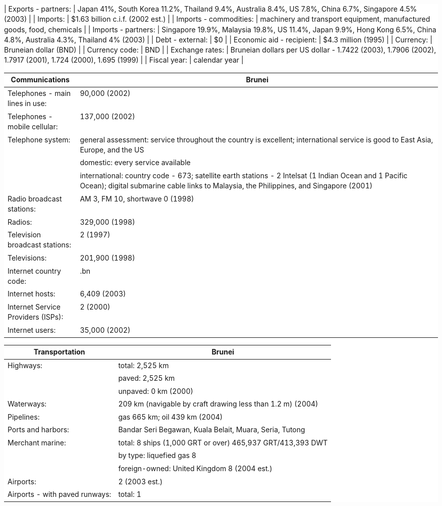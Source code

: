 | Exports - partners: | Japan 41%, South Korea 11.2%, Thailand 9.4%, Australia 8.4%, US 7.8%, China 6.7%, Singapore 4.5% (2003) |
| Imports: | $1.63 billion c.i.f. (2002 est.) |
| Imports - commodities: | machinery and transport equipment, manufactured goods, food, chemicals |
| Imports - partners: | Singapore 19.9%, Malaysia 19.8%, US 11.4%, Japan 9.9%, Hong Kong 6.5%, China 4.8%, Australia 4.3%, Thailand 4% (2003) |
| Debt - external: | $0 |
| Economic aid - recipient: | $4.3 million (1995) |
| Currency: | Bruneian dollar (BND) |
| Currency code: | BND |
| Exchange rates: | Bruneian dollars per US dollar - 1.7422 (2003), 1.7906 (2002), 1.7917 (2001), 1.724 (2000), 1.695 (1999) |
| Fiscal year: | calendar year |

| Communications | Brunei |
| --- | --- |
| Telephones - main lines in use: | 90,000 (2002) |
| Telephones - mobile cellular: | 137,000 (2002) |
| Telephone system: | general assessment: service throughout the country is excellent; international service is good to East Asia, Europe, and the US |
| | domestic: every service available |
| | international: country code - 673; satellite earth stations - 2 Intelsat (1 Indian Ocean and 1 Pacific Ocean); digital submarine cable links to Malaysia, the Philippines, and Singapore (2001) |
| Radio broadcast stations: | AM 3, FM 10, shortwave 0 (1998) |
| Radios: | 329,000 (1998) |
| Television broadcast stations: | 2 (1997) |
| Televisions: | 201,900 (1998) |
| Internet country code: | .bn |
| Internet hosts: | 6,409 (2003) |
| Internet Service Providers (ISPs): | 2 (2000) |
| Internet users: | 35,000 (2002) |

| Transportation | Brunei |
| --- | --- |
| Highways: | total: 2,525 km |
| | paved: 2,525 km |
| | unpaved: 0 km (2000) |
| Waterways: | 209 km (navigable by craft drawing less than 1.2 m) (2004) |
| Pipelines: | gas 665 km; oil 439 km (2004) |
| Ports and harbors: | Bandar Seri Begawan, Kuala Belait, Muara, Seria, Tutong |
| Merchant marine: | total: 8 ships (1,000 GRT or over) 465,937 GRT/413,393 DWT |
| | by type: liquefied gas 8 |
| | foreign-owned: United Kingdom 8 (2004 est.) |
| Airports: | 2 (2003 est.) |
| Airports - with paved runways: | total: 1 |